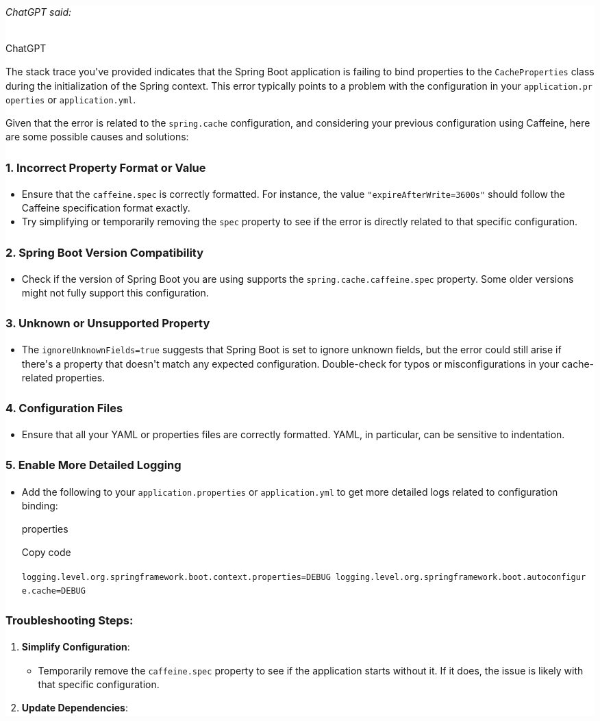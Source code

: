 ###### ChatGPT said:

ChatGPT

The stack trace you've provided indicates that the Spring Boot application is failing to bind properties to the `CacheProperties` class during the initialization of the Spring context. This error typically points to a problem with the configuration in your `application.properties` or `application.yml`.

Given that the error is related to the `spring.cache` configuration, and considering your previous configuration using Caffeine, here are some possible causes and solutions:

### 1. **Incorrect Property Format or Value**

- Ensure that the `caffeine.spec` is correctly formatted. For instance, the value `"expireAfterWrite=3600s"` should follow the Caffeine specification format exactly.
- Try simplifying or temporarily removing the `spec` property to see if the error is directly related to that specific configuration.

### 2. **Spring Boot Version Compatibility**

- Check if the version of Spring Boot you are using supports the `spring.cache.caffeine.spec` property. Some older versions might not fully support this configuration.

### 3. **Unknown or Unsupported Property**

- The `ignoreUnknownFields=true` suggests that Spring Boot is set to ignore unknown fields, but the error could still arise if there's a property that doesn't match any expected configuration. Double-check for typos or misconfigurations in your cache-related properties.

### 4. **Configuration Files**

- Ensure that all your YAML or properties files are correctly formatted. YAML, in particular, can be sensitive to indentation.

### 5. **Enable More Detailed Logging**

- Add the following to your `application.properties` or `application.yml` to get more detailed logs related to configuration binding:
    
    properties
    
    Copy code
    
    `logging.level.org.springframework.boot.context.properties=DEBUG logging.level.org.springframework.boot.autoconfigure.cache=DEBUG`
    

### Troubleshooting Steps:

1. **Simplify Configuration**:
    
    - Temporarily remove the `caffeine.spec` property to see if the application starts without it. If it does, the issue is likely with that specific configuration.
2. **Update Dependencies**:
    
